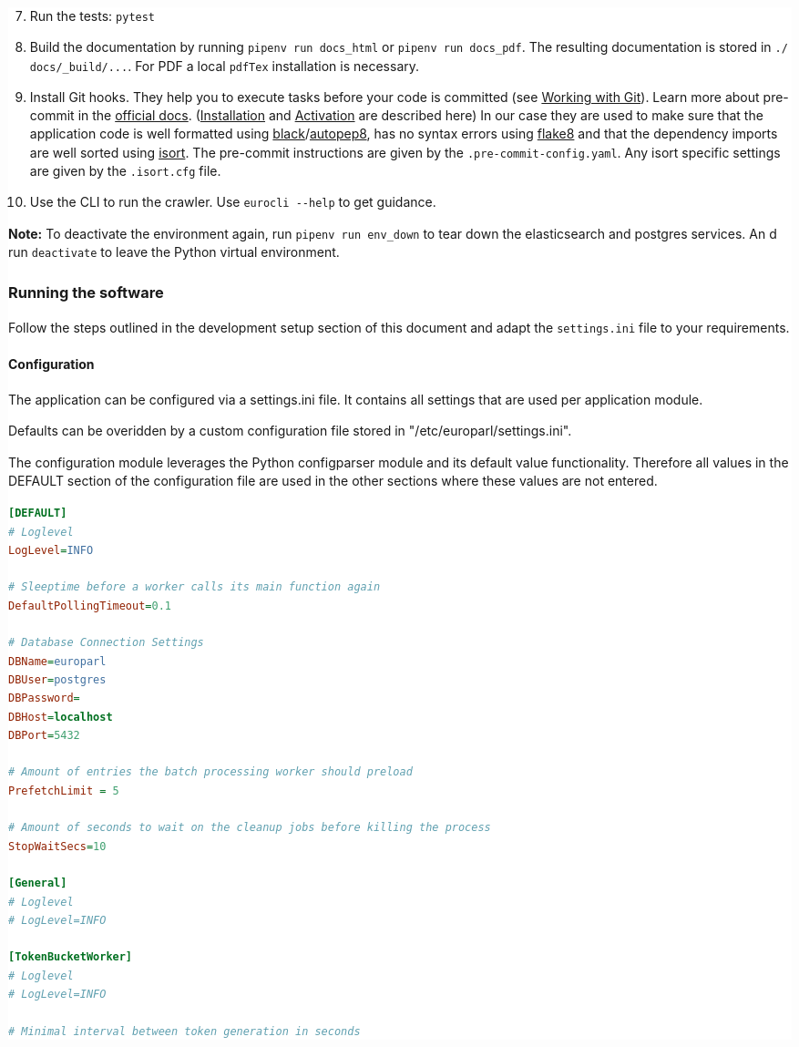 7. Run the tests: `pytest`

8. Build the documentation by running `pipenv run docs_html` or `pipenv run docs_pdf`. The resulting documentation is stored in `./docs/_build/...`. For PDF a local `pdfTex` installation is necessary.

8. Install Git hooks. They help you to execute tasks before your code is committed (see [Working with Git](#working-with-git)). Learn more about pre-commit in the [official docs](https://pre-commit.com/). ([Installation](https://pre-commit.com/#installation) and [Activation](https://pre-commit.com/#3-install-the-git-hook-scripts) are described here) In our case they are used to make sure that the application code is well formatted using [black](https://github.com/psf/black)/[autopep8](https://github.com/hhatto/autopep8), has no syntax errors using [flake8](https://gitlab.com/pycqa/flake8) and that the dependency imports are well sorted using [isort](https://github.com/PyCQA/isort). The pre-commit instructions are given by the `.pre-commit-config.yaml`. Any isort specific settings are given by the `.isort.cfg` file.

9.  Use the CLI to run the crawler. Use `eurocli --help` to get guidance.

**Note:** To deactivate the environment again, run `pipenv run env_down` to tear down the elasticsearch and postgres services. An d run `deactivate` to leave the Python virtual environment.


### Running the software

Follow the steps outlined in the development setup section of this document and adapt the `settings.ini` file to your requirements.

#### Configuration

The application can be configured via a settings.ini file. It contains all settings that are used per application module.

Defaults can be overidden by a custom configuration file stored in "/etc/europarl/settings.ini".

The configuration module leverages the Python configparser module and its default value functionality. Therefore all values in the DEFAULT section of the configuration file are used in the other sections where these values are not entered.

```ini
[DEFAULT]
# Loglevel
LogLevel=INFO

# Sleeptime before a worker calls its main function again
DefaultPollingTimeout=0.1

# Database Connection Settings
DBName=europarl
DBUser=postgres
DBPassword=
DBHost=localhost
DBPort=5432

# Amount of entries the batch processing worker should preload
PrefetchLimit = 5

# Amount of seconds to wait on the cleanup jobs before killing the process
StopWaitSecs=10

[General]
# Loglevel
# LogLevel=INFO

[TokenBucketWorker]
# Loglevel
# LogLevel=INFO

# Minimal interval between token generation in seconds
```